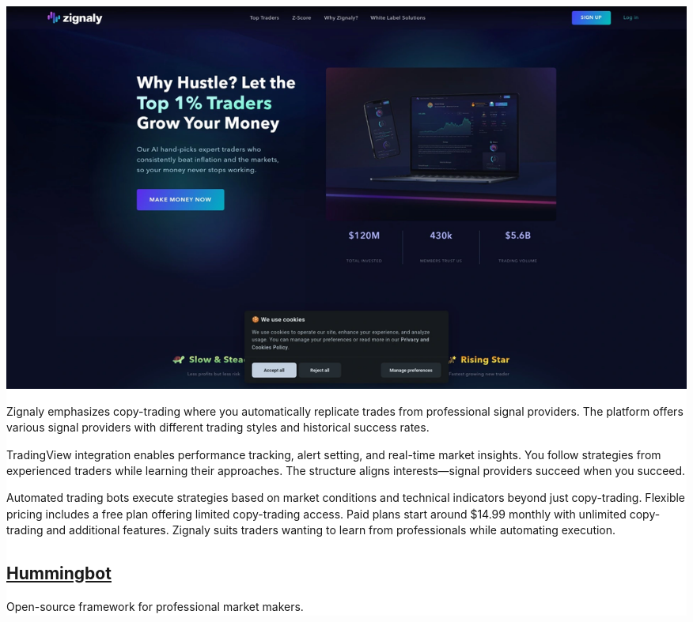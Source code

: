 ![Zignaly Screenshot](image/zignaly.webp)


Zignaly emphasizes copy-trading where you automatically replicate trades from professional signal providers. The platform offers various signal providers with different trading styles and historical success rates.

TradingView integration enables performance tracking, alert setting, and real-time market insights. You follow strategies from experienced traders while learning their approaches. The structure aligns interests—signal providers succeed when you succeed.

Automated trading bots execute strategies based on market conditions and technical indicators beyond just copy-trading. Flexible pricing includes a free plan offering limited copy-trading access. Paid plans start around $14.99 monthly with unlimited copy-trading and additional features. Zignaly suits traders wanting to learn from professionals while automating execution.

## **[Hummingbot](https://hummingbot.org)**

Open-source framework for professional market makers.
